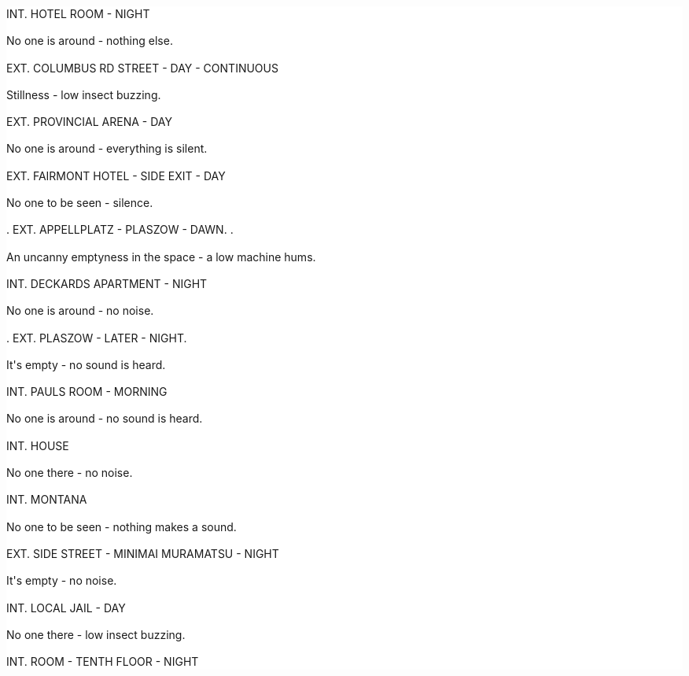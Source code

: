 INT. HOTEL ROOM - NIGHT

No one is around - nothing else.



EXT. COLUMBUS  RD STREET - DAY - CONTINUOUS

Stillness - low insect buzzing.



EXT. PROVINCIAL ARENA - DAY

No one is around - everything is silent.



EXT. FAIRMONT HOTEL - SIDE EXIT - DAY

No one to be seen - silence.



.	EXT. APPELLPLATZ - PLASZOW - DAWN. .

An uncanny emptyness in the space - a low machine hums.



INT. DECKARDS APARTMENT - NIGHT

No one is around - no noise.



.	EXT. PLASZOW - LATER - NIGHT.

It's empty - no sound is heard.



INT. PAULS ROOM - MORNING

No one is around - no sound is heard.



INT. HOUSE

No one there - no noise.



INT. MONTANA

No one to be seen - nothing makes a sound.



EXT. SIDE STREET - MINIMAI MURAMATSU - NIGHT

It's empty - no noise.



INT. LOCAL JAIL - DAY

No one there - low insect buzzing.



INT. ROOM - TENTH FLOOR - NIGHT

